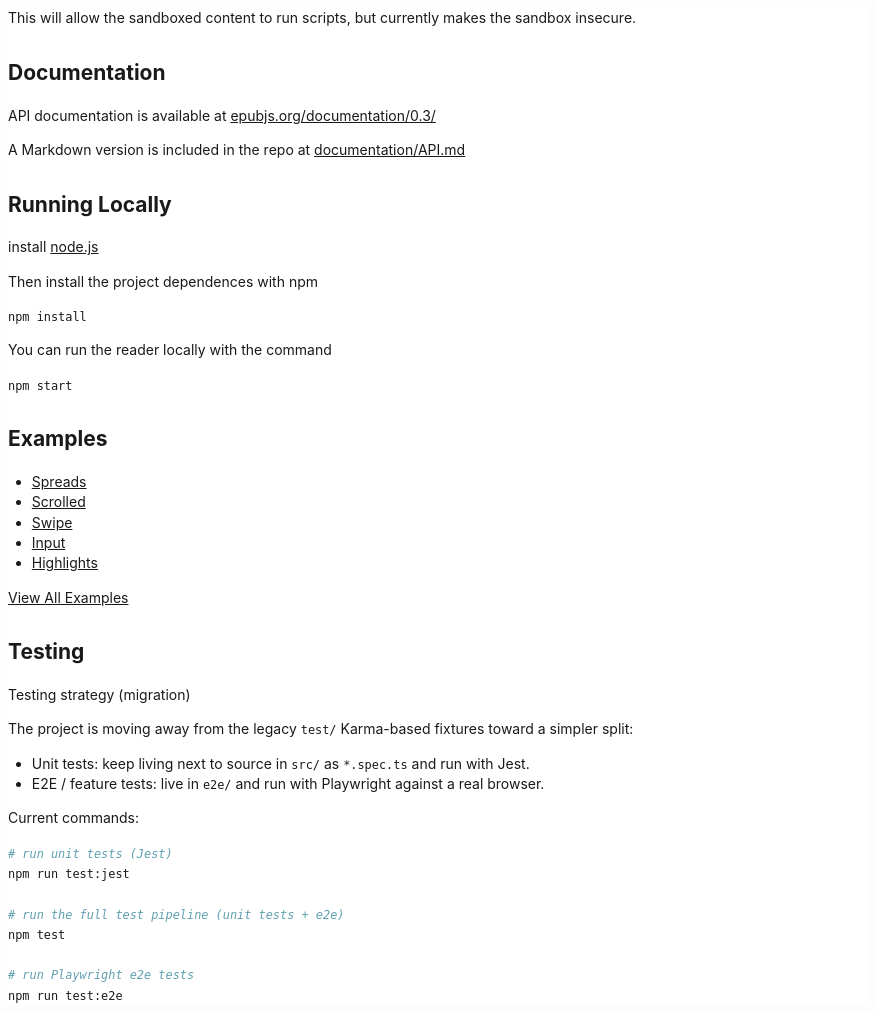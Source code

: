 This will allow the sandboxed content to run scripts, but currently makes the sandbox insecure.

## Documentation

API documentation is available at [epubjs.org/documentation/0.3/](http://epubjs.org/documentation/0.3/)

A Markdown version is included in the repo at [documentation/API.md](https://github.com/futurepress/epub.js/blob/master/documentation/md/API.md)

## Running Locally

install [node.js](http://nodejs.org/)

Then install the project dependences with npm

```javascript
npm install
```

You can run the reader locally with the command

```javascript
npm start
```

## Examples

- [Spreads](http://futurepress.github.io/epub.js/examples/spreads.html)
- [Scrolled](http://futurepress.github.io/epub.js/examples/scrolled.html)
- [Swipe](http://futurepress.github.io/epub.js/examples/swipe.html)
- [Input](http://futurepress.github.io/epub.js/examples/input.html)
- [Highlights](http://futurepress.github.io/epub.js/examples/highlights.html)

[View All Examples](http://futurepress.github.io/epub.js/examples/)

## Testing

Testing strategy (migration)

The project is moving away from the legacy `test/` Karma-based fixtures toward a simpler split:

- Unit tests: keep living next to source in `src/` as `*.spec.ts` and run with Jest.
- E2E / feature tests: live in `e2e/` and run with Playwright against a real browser.

Current commands:

```bash
# run unit tests (Jest)
npm run test:jest

# run the full test pipeline (unit tests + e2e)
npm test

# run Playwright e2e tests
npm run test:e2e
```
